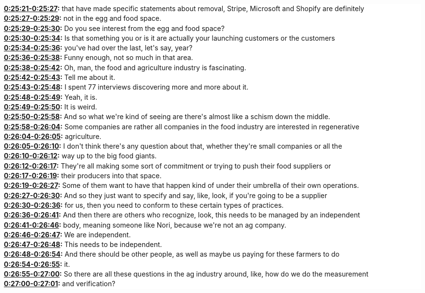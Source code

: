 **[0:25:21-0:25:27](https://www.investinginregenerativeagriculture.com/2020/04/15/paul-gambill/#t=0:25:21):**  that have made specific statements about removal, Stripe, Microsoft and Shopify are definitely  
**[0:25:27-0:25:29](https://www.investinginregenerativeagriculture.com/2020/04/15/paul-gambill/#t=0:25:27):**  not in the egg and food space.  
**[0:25:29-0:25:30](https://www.investinginregenerativeagriculture.com/2020/04/15/paul-gambill/#t=0:25:29):**  Do you see interest from the egg and food space?  
**[0:25:30-0:25:34](https://www.investinginregenerativeagriculture.com/2020/04/15/paul-gambill/#t=0:25:30):**  Is that something you or is it are actually your launching customers or the customers  
**[0:25:34-0:25:36](https://www.investinginregenerativeagriculture.com/2020/04/15/paul-gambill/#t=0:25:34):**  you've had over the last, let's say, year?  
**[0:25:36-0:25:38](https://www.investinginregenerativeagriculture.com/2020/04/15/paul-gambill/#t=0:25:36):**  Funny enough, not so much in that area.  
**[0:25:38-0:25:42](https://www.investinginregenerativeagriculture.com/2020/04/15/paul-gambill/#t=0:25:38):**  Oh, man, the food and agriculture industry is fascinating.  
**[0:25:42-0:25:43](https://www.investinginregenerativeagriculture.com/2020/04/15/paul-gambill/#t=0:25:42):**  Tell me about it.  
**[0:25:43-0:25:48](https://www.investinginregenerativeagriculture.com/2020/04/15/paul-gambill/#t=0:25:43):**  I spent 77 interviews discovering more and more about it.  
**[0:25:48-0:25:49](https://www.investinginregenerativeagriculture.com/2020/04/15/paul-gambill/#t=0:25:48):**  Yeah, it is.  
**[0:25:49-0:25:50](https://www.investinginregenerativeagriculture.com/2020/04/15/paul-gambill/#t=0:25:49):**  It is weird.  
**[0:25:50-0:25:58](https://www.investinginregenerativeagriculture.com/2020/04/15/paul-gambill/#t=0:25:50):**  And so what we're kind of seeing are there's almost like a schism down the middle.  
**[0:25:58-0:26:04](https://www.investinginregenerativeagriculture.com/2020/04/15/paul-gambill/#t=0:25:58):**  Some companies are rather all companies in the food industry are interested in regenerative  
**[0:26:04-0:26:05](https://www.investinginregenerativeagriculture.com/2020/04/15/paul-gambill/#t=0:26:04):**  agriculture.  
**[0:26:05-0:26:10](https://www.investinginregenerativeagriculture.com/2020/04/15/paul-gambill/#t=0:26:05):**  I don't think there's any question about that, whether they're small companies or all the  
**[0:26:10-0:26:12](https://www.investinginregenerativeagriculture.com/2020/04/15/paul-gambill/#t=0:26:10):**  way up to the big food giants.  
**[0:26:12-0:26:17](https://www.investinginregenerativeagriculture.com/2020/04/15/paul-gambill/#t=0:26:12):**  They're all making some sort of commitment or trying to push their food suppliers or  
**[0:26:17-0:26:19](https://www.investinginregenerativeagriculture.com/2020/04/15/paul-gambill/#t=0:26:17):**  their producers into that space.  
**[0:26:19-0:26:27](https://www.investinginregenerativeagriculture.com/2020/04/15/paul-gambill/#t=0:26:19):**  Some of them want to have that happen kind of under their umbrella of their own operations.  
**[0:26:27-0:26:30](https://www.investinginregenerativeagriculture.com/2020/04/15/paul-gambill/#t=0:26:27):**  And so they just want to specify and say, like, look, if you're going to be a supplier  
**[0:26:30-0:26:36](https://www.investinginregenerativeagriculture.com/2020/04/15/paul-gambill/#t=0:26:30):**  for us, then you need to conform to these certain types of practices.  
**[0:26:36-0:26:41](https://www.investinginregenerativeagriculture.com/2020/04/15/paul-gambill/#t=0:26:36):**  And then there are others who recognize, look, this needs to be managed by an independent  
**[0:26:41-0:26:46](https://www.investinginregenerativeagriculture.com/2020/04/15/paul-gambill/#t=0:26:41):**  body, meaning someone like Nori, because we're not an ag company.  
**[0:26:46-0:26:47](https://www.investinginregenerativeagriculture.com/2020/04/15/paul-gambill/#t=0:26:46):**  We are independent.  
**[0:26:47-0:26:48](https://www.investinginregenerativeagriculture.com/2020/04/15/paul-gambill/#t=0:26:47):**  This needs to be independent.  
**[0:26:48-0:26:54](https://www.investinginregenerativeagriculture.com/2020/04/15/paul-gambill/#t=0:26:48):**  And there should be other people, as well as maybe us paying for these farmers to do  
**[0:26:54-0:26:55](https://www.investinginregenerativeagriculture.com/2020/04/15/paul-gambill/#t=0:26:54):**  it.  
**[0:26:55-0:27:00](https://www.investinginregenerativeagriculture.com/2020/04/15/paul-gambill/#t=0:26:55):**  So there are all these questions in the ag industry around, like, how do we do the measurement  
**[0:27:00-0:27:01](https://www.investinginregenerativeagriculture.com/2020/04/15/paul-gambill/#t=0:27:00):**  and verification?  